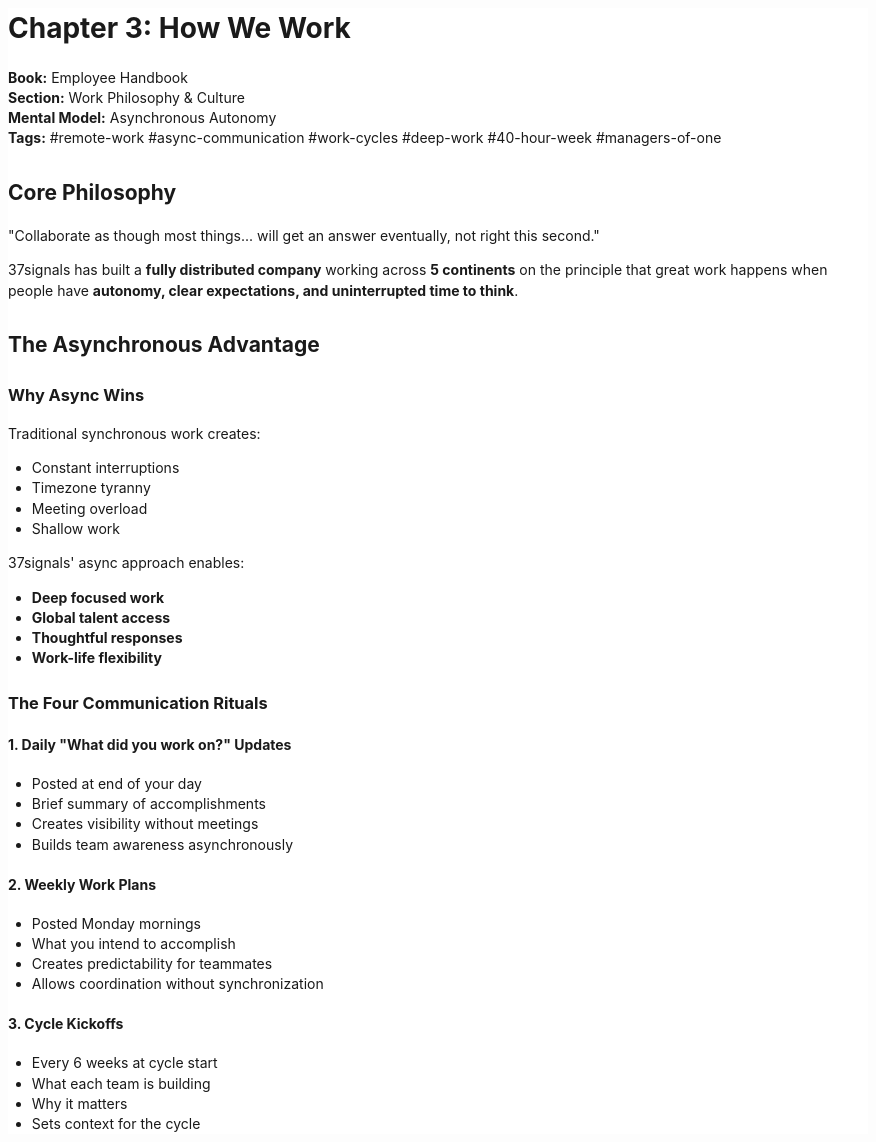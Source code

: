 # Chapter 3: How We Work

**Book:** Employee Handbook  
**Section:** Work Philosophy & Culture  
**Mental Model:** Asynchronous Autonomy  
**Tags:** #remote-work #async-communication #work-cycles #deep-work #40-hour-week #managers-of-one

## Core Philosophy

"Collaborate as though most things... will get an answer eventually, not right this second."

37signals has built a **fully distributed company** working across **5 continents** on the principle that great work happens when people have **autonomy, clear expectations, and uninterrupted time to think**.

## The Asynchronous Advantage

### Why Async Wins
Traditional synchronous work creates:
- Constant interruptions
- Timezone tyranny  
- Meeting overload
- Shallow work

37signals' async approach enables:
- **Deep focused work**
- **Global talent access**
- **Thoughtful responses**
- **Work-life flexibility**

### The Four Communication Rituals

#### 1. Daily "What did you work on?" Updates
- Posted at end of your day
- Brief summary of accomplishments
- Creates visibility without meetings
- Builds team awareness asynchronously

#### 2. Weekly Work Plans
- Posted Monday mornings
- What you intend to accomplish
- Creates predictability for teammates
- Allows coordination without synchronization

#### 3. Cycle Kickoffs
- Every 6 weeks at cycle start
- What each team is building
- Why it matters
- Sets context for the cycle

